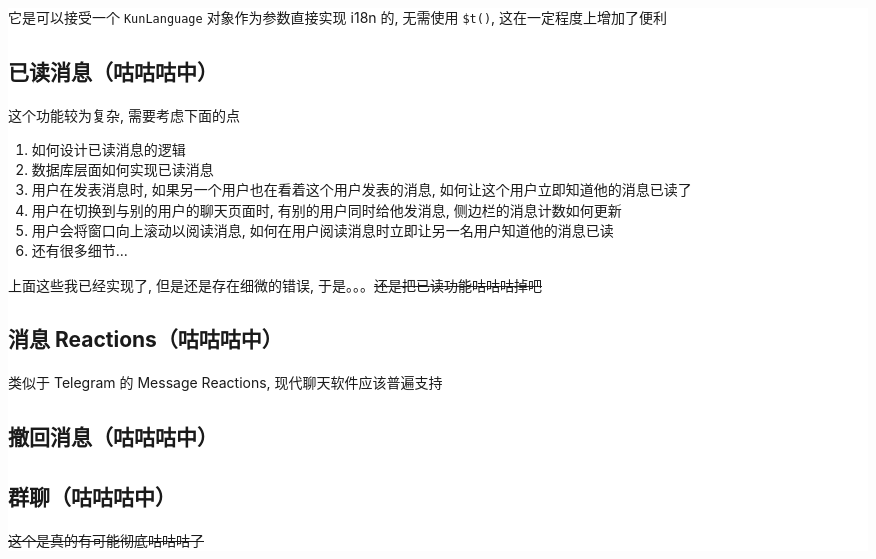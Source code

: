 它是可以接受一个 `KunLanguage` 对象作为参数直接实现 i18n 的, 无需使用 `$t()`, 这在一定程度上增加了便利

## 已读消息（咕咕咕中）

这个功能较为复杂, 需要考虑下面的点

1. 如何设计已读消息的逻辑
2. 数据库层面如何实现已读消息
3. 用户在发表消息时, 如果另一个用户也在看着这个用户发表的消息, 如何让这个用户立即知道他的消息已读了
4. 用户在切换到与别的用户的聊天页面时, 有别的用户同时给他发消息, 侧边栏的消息计数如何更新
5. 用户会将窗口向上滚动以阅读消息, 如何在用户阅读消息时立即让另一名用户知道他的消息已读
6. 还有很多细节...

上面这些我已经实现了, 但是还是存在细微的错误, 于是。。。~~还是把已读功能咕咕咕掉吧~~

## 消息 Reactions（咕咕咕中）

类似于 Telegram 的 Message Reactions, 现代聊天软件应该普遍支持

## 撤回消息（咕咕咕中）

## 群聊（咕咕咕中）

~~这个是真的有可能彻底咕咕咕了~~
